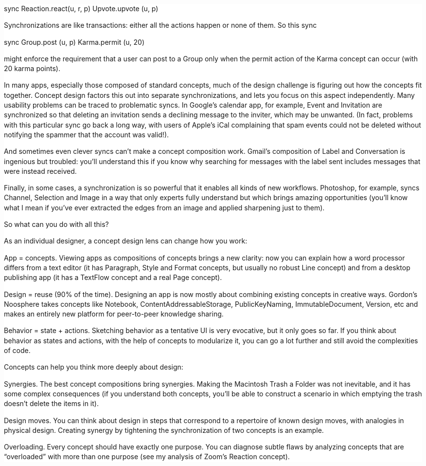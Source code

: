 sync Reaction.react(u, r, p)
  Upvote.upvote (u, p)

Synchronizations are like transactions: either all the actions happen or none of them. So this sync

sync Group.post (u, p)
  Karma.permit (u, 20)

might enforce the requirement that a user can post to a Group only when the permit action of the Karma concept can occur (with 20 karma points).

In many apps, especially those composed of standard concepts, much of the design challenge is figuring out how the concepts fit together. Concept design factors this out into separate synchronizations, and lets you focus on this aspect independently. Many usability problems can be traced to problematic syncs. In Google’s calendar app, for example, Event and Invitation are synchronized so that deleting an invitation sends a declining message to the inviter, which may be unwanted. (In fact, problems with this particular sync go back a long way, with users of Apple’s iCal complaining that spam events could not be deleted without notifying the spammer that the account was valid!).

And sometimes even clever syncs can’t make a concept composition work. Gmail’s composition of Label and Conversation is ingenious but troubled: you’ll understand this if you know why searching for messages with the label sent includes messages that were instead received.

Finally, in some cases, a synchronization is so powerful that it enables all kinds of new workflows. Photoshop, for example, syncs Channel, Selection and Image in a way that only experts fully understand but which brings amazing opportunities (you’ll know what I mean if you’ve ever extracted the edges from an image and applied sharpening just to them).

So what can you do with all this?

As an individual designer, a concept design lens can change how you work:

App = concepts. Viewing apps as compositions of concepts brings a new clarity: now you can explain how a word processor differs from a text editor (it has Paragraph, Style and Format concepts, but usually no robust Line concept) and from a desktop publishing app (it has a TextFlow concept and a real Page concept).

Design = reuse (90% of the time). Designing an app is now mostly about combining existing concepts in creative ways. Gordon’s Noosphere takes concepts like Notebook, ContentAddressableStorage, PublicKeyNaming, ImmutableDocument, Version, etc and makes an entirely new platform for peer-to-peer knowledge sharing.

Behavior = state + actions. Sketching behavior as a tentative UI is very evocative, but it only goes so far. If you think about behavior as states and actions, with the help of concepts to modularize it, you can go a lot further and still avoid the complexities of code.

Concepts can help you think more deeply about design:

Synergies. The best concept compositions bring synergies. Making the Macintosh Trash a Folder was not inevitable, and it has some complex consequences (if you understand both concepts, you’ll be able to construct a scenario in which emptying the trash doesn’t delete the items in it). 

Design moves. You can think about design in steps that correspond to a repertoire of known design moves, with analogies in physical design. Creating synergy by tightening the synchronization of two concepts is an example.  

Overloading. Every concept should have exactly one purpose. You can diagnose subtle flaws by analyzing concepts that are “overloaded” with more than one purpose (see my analysis of Zoom’s Reaction concept).
